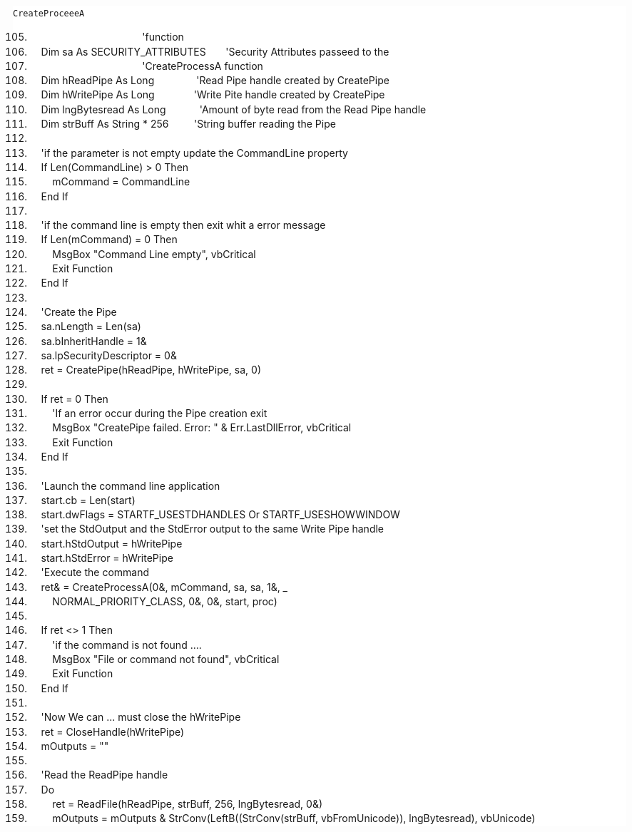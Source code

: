     CreateProceeeA
105.                                         'function
106.     Dim sa As SECURITY\_ATTRIBUTES       'Security Attributes
    passeed to the
107.                                         'CreateProcessA function
108.     Dim hReadPipe As Long               'Read Pipe handle created
    by CreatePipe
109.     Dim hWritePipe As Long              'Write Pite handle created
    by CreatePipe
110.     Dim lngBytesread As Long            'Amount of byte read from
    the Read Pipe handle
111.     Dim strBuff As String \* 256         'String buffer reading the
    Pipe
112.   
113.     'if the parameter is not empty update the CommandLine property
114.     If Len(CommandLine) \> 0 Then
115.         mCommand = CommandLine
116.     End If
117.     
118.     'if the command line is empty then exit whit a error message
119.     If Len(mCommand) = 0 Then
120.         MsgBox "Command Line empty", vbCritical
121.         Exit Function
122.     End If
123.     
124.     'Create the Pipe
125.     sa.nLength = Len(sa)
126.     sa.bInheritHandle = 1&
127.     sa.lpSecurityDescriptor = 0&
128.     ret = CreatePipe(hReadPipe, hWritePipe, sa, 0)
129.     
130.     If ret = 0 Then
131.         'If an error occur during the Pipe creation exit
132.         MsgBox "CreatePipe failed. Error: " & Err.LastDllError,
    vbCritical
133.         Exit Function
134.     End If
135.     
136.     'Launch the command line application
137.     start.cb = Len(start)
138.     start.dwFlags = STARTF\_USESTDHANDLES Or STARTF\_USESHOWWINDOW
139.     'set the StdOutput and the StdError output to the same Write
    Pipe handle
140.     start.hStdOutput = hWritePipe
141.     start.hStdError = hWritePipe
142.     'Execute the command
143.     ret& = CreateProcessA(0&, mCommand, sa, sa, 1&, \_
144.         NORMAL\_PRIORITY\_CLASS, 0&, 0&, start, proc)
145.         
146.     If ret \<\> 1 Then
147.         'if the command is not found ....
148.         MsgBox "File or command not found", vbCritical
149.         Exit Function
150.     End If
151.     
152.     'Now We can ... must close the hWritePipe
153.     ret = CloseHandle(hWritePipe)
154.     mOutputs = ""
155.     
156.     'Read the ReadPipe handle
157.     Do
158.         ret = ReadFile(hReadPipe, strBuff, 256, lngBytesread, 0&)
159.         mOutputs = mOutputs & StrConv(LeftB((StrConv(strBuff,
    vbFromUnicode)), lngBytesread), vbUnicode)